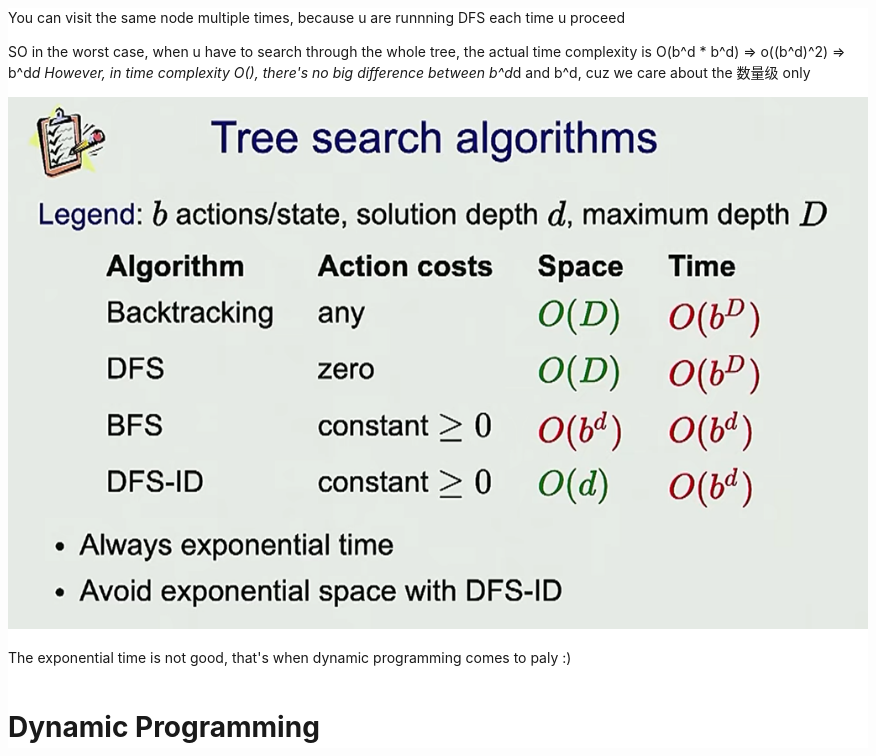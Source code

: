 
You can visit the same node multiple times, because u are runnning DFS each time u proceed

SO in the worst case, when u have to search through the whole tree,
the actual time complexity is O(b^d * b^d) => o((b^d)^2) => b^d*d
However, in time complexity O(), there's no big difference between b^d*d and b^d, cuz we care about the 数量级 only

![](2024-03-17-14-25-54.png)

The exponential time is not good, that's when dynamic programming comes to paly :)

# Dynamic Programming
